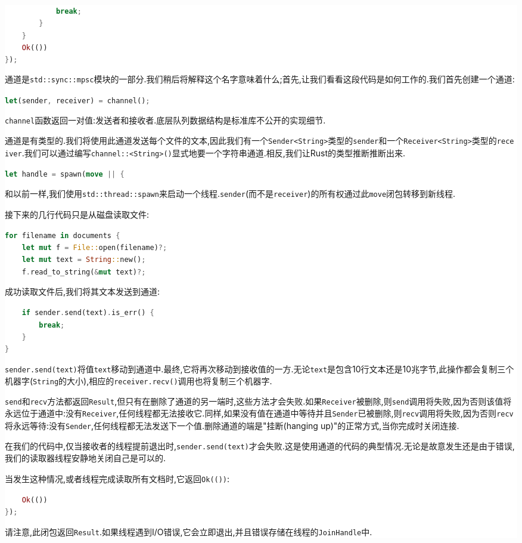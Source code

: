 ```Rust
            break;
        }
    }
    Ok(())
});
```

通道是`std::sync::mpsc`模块的一部分.我们稍后将解释这个名字意味着什么;首先,让我们看看这段代码是如何工作的.我们首先创建一个通道:

```Rust
let(sender, receiver) = channel();
```

`channel`函数返回一对值:发送者和接收者.底层队列数据结构是标准库不公开的实现细节.

通道是有类型的.我们将使用此通道发送每个文件的文本,因此我们有一个`Sender<String>`类型的`sender`和一个`Receiver<String>`类型的`receiver`.我们可以通过编写`channel::<String>()`显式地要一个字符串通道.相反,我们让Rust的类型推断推断出来.

```Rust
let handle = spawn(move || {
```

和以前一样,我们使用`std::thread::spawn`来启动一个线程.`sender`(而不是`receiver`)的所有权通过此`move`闭包转移到新线程.

接下来的几行代码只是从磁盘读取文件:

```Rust
for filename in documents {
    let mut f = File::open(filename)?;
    let mut text = String::new();
    f.read_to_string(&mut text)?;
```

成功读取文件后,我们将其文本发送到通道:

```Rust
    if sender.send(text).is_err() {
        break;
    }
}
```

`sender.send(text)`将值`text`移动到通道中.最终,它将再次移动到接收值的一方.无论`text`是包含10行文本还是10兆字节,此操作都会复制三个机器字(`String`的大小),相应的`receiver.recv()`调用也将复制三个机器字.

`send`和`recv`方法都返回`Result`,但只有在删除了通道的另一端时,这些方法才会失败.如果`Receiver`被删除,则`send`调用将失败,因为否则该值将永远位于通道中:没有`Receiver`,任何线程都无法接收它.同样,如果没有值在通道中等待并且`Sender`已被删除,则`recv`调用将失败,因为否则`recv`将永远等待:没有`Sender`,任何线程都无法发送下一个值.删除通道的端是"挂断(hanging up)"的正常方式,当你完成时关闭连接.

在我们的代码中,仅当接收者的线程提前退出时,`sender.send(text)`才会失败.这是使用通道的代码的典型情况.无论是故意发生还是由于错误,我们的读取器线程安静地关闭自己是可以的.

当发生这种情况,或者线程完成读取所有文档时,它返回`Ok(())`:

```Rust
    Ok(())
});
```

请注意,此闭包返回`Result`.如果线程遇到I/O错误,它会立即退出,并且错误存储在线程的`JoinHandle`中.
